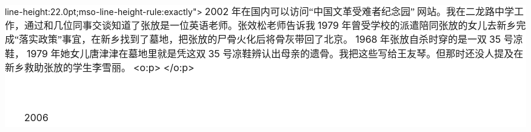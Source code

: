 line-height:22.0pt;mso-line-height-rule:exactly">
  <span style="font-size:12.0pt">
   2002
  </span>
  <span lang="ZH-CN" style='font-size:12.0pt;font-family:宋体;mso-ascii-font-family:"Times New Roman"'>
   年在国内可以访问“中国文革受难者纪念园”
  </span>
  <span lang="ZH-CN" style="font-size:12.0pt">
  </span>
  <span lang="ZH-CN" style='font-size:
12.0pt;font-family:宋体;mso-ascii-font-family:"Times New Roman"'>
   网站。我在二龙路中学工作，通过和几位同事交谈知道了张放是一位英语老师。张效松老师告诉我
  </span>
  <span style="font-size:12.0pt">
   1979
  </span>
  <span lang="ZH-CN" style='font-size:12.0pt;
font-family:宋体;mso-ascii-font-family:"Times New Roman"'>
   年曾受学校的派遣陪同张放的女儿去新乡完成“落实政策”事宜，在新乡找到了墓地，把张放的尸骨火化后将骨灰带回了北京。
  </span>
  <span style="font-size:12.0pt">
   1968
  </span>
  <span lang="ZH-CN" style='font-size:12.0pt;
font-family:宋体;mso-ascii-font-family:"Times New Roman"'>
   年张放自杀时穿的是一双
  </span>
  <span style="font-size:12.0pt">
   35
  </span>
  <span lang="ZH-CN" style='font-size:12.0pt;
font-family:宋体;mso-ascii-font-family:"Times New Roman"'>
   号凉鞋，
  </span>
  <span style="font-size:12.0pt">
   1979
  </span>
  <span lang="ZH-CN" style='font-size:12.0pt;
font-family:宋体;mso-ascii-font-family:"Times New Roman"'>
   年她女儿唐津津在墓地里就是凭这双
  </span>
  <span style="font-size:12.0pt">
   35
  </span>
  <span lang="ZH-CN" style='font-size:12.0pt;
font-family:宋体;mso-ascii-font-family:"Times New Roman"'>
   号凉鞋辨认出母亲的遗骨。我把这些写给王友琴。但那时还没人提及在新乡救助张放的学生李雪丽。
  </span>
  <span style="font-size:12.0pt">
   <o:p>
   </o:p>
  </span>
 </p>
 <p class="MsoNormal" style="text-indent:24.0pt;mso-char-indent-count:2.0;
line-height:22.0pt;mso-line-height-rule:exactly">
  <span lang="ZH-CN" style='font-size:12.0pt;
font-family:宋体;mso-ascii-font-family:"Times New Roman"'>
   <br/>
  </span>
 </p>
 <p class="MsoNormal" style="text-indent:24.0pt;mso-char-indent-count:2.0;
line-height:22.0pt;mso-line-height-rule:exactly">
  <span style="font-size:12.0pt">
   2006